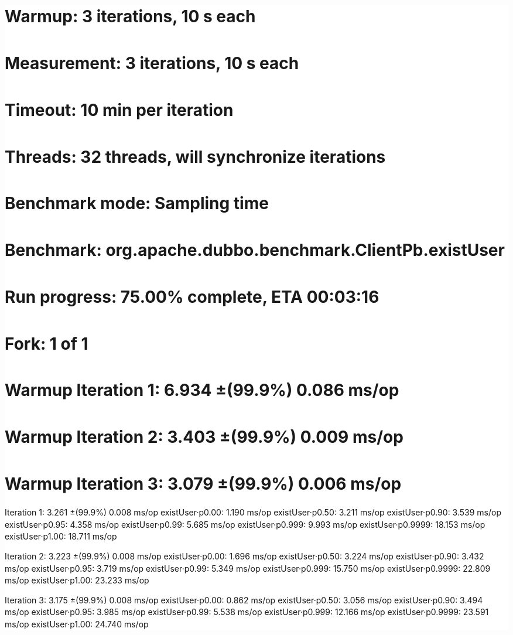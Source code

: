 # Warmup: 3 iterations, 10 s each
# Measurement: 3 iterations, 10 s each
# Timeout: 10 min per iteration
# Threads: 32 threads, will synchronize iterations
# Benchmark mode: Sampling time
# Benchmark: org.apache.dubbo.benchmark.ClientPb.existUser

# Run progress: 75.00% complete, ETA 00:03:16
# Fork: 1 of 1
# Warmup Iteration   1: 6.934 ±(99.9%) 0.086 ms/op
# Warmup Iteration   2: 3.403 ±(99.9%) 0.009 ms/op
# Warmup Iteration   3: 3.079 ±(99.9%) 0.006 ms/op
Iteration   1: 3.261 ±(99.9%) 0.008 ms/op
                 existUser·p0.00:   1.190 ms/op
                 existUser·p0.50:   3.211 ms/op
                 existUser·p0.90:   3.539 ms/op
                 existUser·p0.95:   4.358 ms/op
                 existUser·p0.99:   5.685 ms/op
                 existUser·p0.999:  9.993 ms/op
                 existUser·p0.9999: 18.153 ms/op
                 existUser·p1.00:   18.711 ms/op

Iteration   2: 3.223 ±(99.9%) 0.008 ms/op
                 existUser·p0.00:   1.696 ms/op
                 existUser·p0.50:   3.224 ms/op
                 existUser·p0.90:   3.432 ms/op
                 existUser·p0.95:   3.719 ms/op
                 existUser·p0.99:   5.349 ms/op
                 existUser·p0.999:  15.750 ms/op
                 existUser·p0.9999: 22.809 ms/op
                 existUser·p1.00:   23.233 ms/op

Iteration   3: 3.175 ±(99.9%) 0.008 ms/op
                 existUser·p0.00:   0.862 ms/op
                 existUser·p0.50:   3.056 ms/op
                 existUser·p0.90:   3.494 ms/op
                 existUser·p0.95:   3.985 ms/op
                 existUser·p0.99:   5.538 ms/op
                 existUser·p0.999:  12.166 ms/op
                 existUser·p0.9999: 23.591 ms/op
                 existUser·p1.00:   24.740 ms/op
